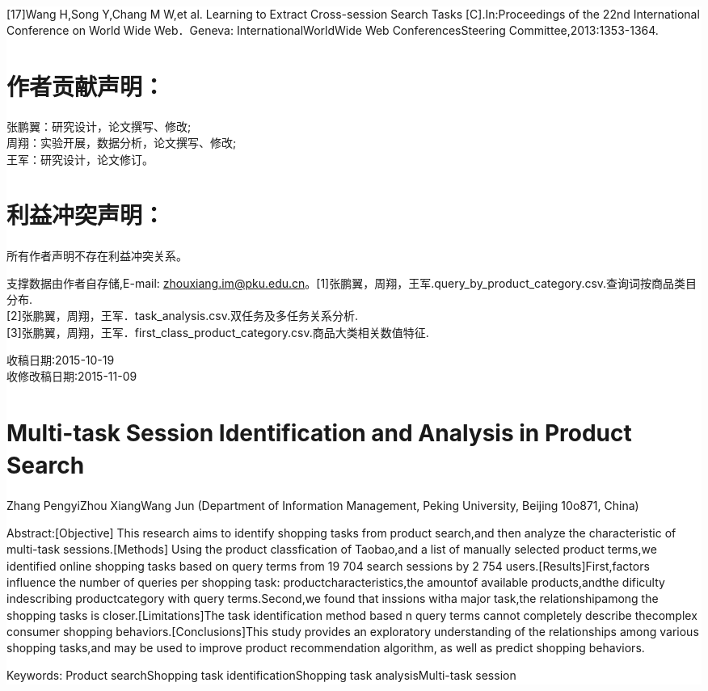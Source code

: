 [17]Wang H,Song Y,Chang M W,et al. Learning to Extract Cross-session Search Tasks [C].In:Proceedings of the 22nd International Conference on World Wide Web．Geneva: InternationalWorldWide Web ConferencesSteering Committee,2013:1353-1364.

# 作者贡献声明：

张鹏翼：研究设计，论文撰写、修改;  
周翔：实验开展，数据分析，论文撰写、修改;  
王军：研究设计，论文修订。

# 利益冲突声明：

所有作者声明不存在利益冲突关系。

支撑数据由作者自存储,E-mail: zhouxiang.im@pku.edu.cn。[1]张鹏翼，周翔，王军.query_by_product_category.csv.查询词按商品类目分布.  
[2]张鹏翼，周翔，王军．task_analysis.csv.双任务及多任务关系分析.  
[3]张鹏翼，周翔，王军．first_class_product_category.csv.商品大类相关数值特征.

收稿日期:2015-10-19   
收修改稿日期:2015-11-09

# Multi-task Session Identification and Analysis in Product Search

Zhang PengyiZhou XiangWang Jun (Department of Information Management, Peking University, Beijing 10o871, China)

Abstract:[Objective] This research aims to identify shopping tasks from product search,and then analyze the characteristic of multi-task sessions.[Methods] Using the product classfication of Taobao,and a list of manually selected product terms,we identified online shopping tasks based on query terms from 19 704 search sessions by 2 754 users.[Results]First,factors influence the number of queries per shopping task: productcharacteristics,the amountof available products,andthe dificulty indescribing productcategory with query terms.Second,we found that inssions witha major task,the relationshipamong the shopping tasks is closer.[Limitations]The task identification method based n query terms cannot completely describe thecomplex consumer shopping behaviors.[Conclusions]This study provides an exploratory understanding of the relationships among various shopping tasks,and may be used to improve product recommendation algorithm, as well as predict shopping behaviors.

Keywords: Product searchShopping task identificationShopping task analysisMulti-task session